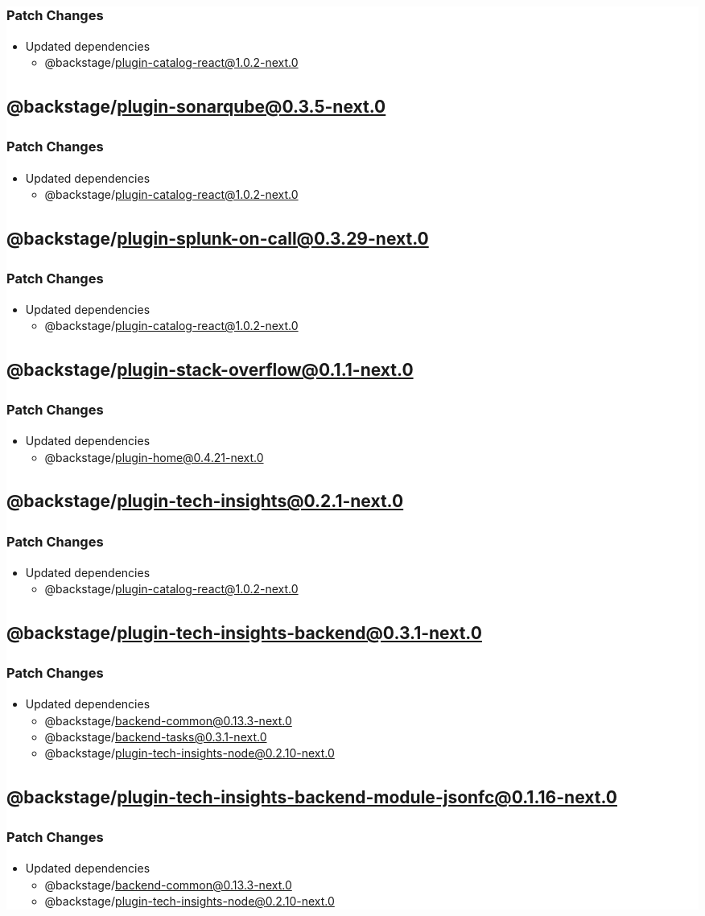 ### Patch Changes

- Updated dependencies
  - @backstage/plugin-catalog-react@1.0.2-next.0

## @backstage/plugin-sonarqube@0.3.5-next.0

### Patch Changes

- Updated dependencies
  - @backstage/plugin-catalog-react@1.0.2-next.0

## @backstage/plugin-splunk-on-call@0.3.29-next.0

### Patch Changes

- Updated dependencies
  - @backstage/plugin-catalog-react@1.0.2-next.0

## @backstage/plugin-stack-overflow@0.1.1-next.0

### Patch Changes

- Updated dependencies
  - @backstage/plugin-home@0.4.21-next.0

## @backstage/plugin-tech-insights@0.2.1-next.0

### Patch Changes

- Updated dependencies
  - @backstage/plugin-catalog-react@1.0.2-next.0

## @backstage/plugin-tech-insights-backend@0.3.1-next.0

### Patch Changes

- Updated dependencies
  - @backstage/backend-common@0.13.3-next.0
  - @backstage/backend-tasks@0.3.1-next.0
  - @backstage/plugin-tech-insights-node@0.2.10-next.0

## @backstage/plugin-tech-insights-backend-module-jsonfc@0.1.16-next.0

### Patch Changes

- Updated dependencies
  - @backstage/backend-common@0.13.3-next.0
  - @backstage/plugin-tech-insights-node@0.2.10-next.0
